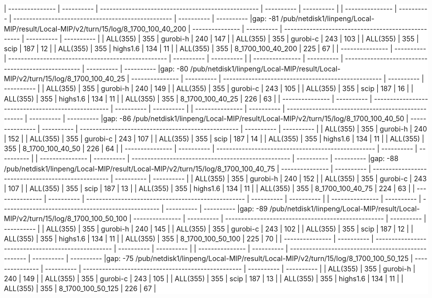 | --------------- | ---------- | -------------------------------------------------- | ---------- | ---------- |
| --------------- | ---------- | -------------------------------------------------- | ---------- | ---------- |gap: -81
/pub/netdisk1/linpeng/Local-MIP/result/Local-MIP/v2/turn/15/log/8_1700_100_40_200
| --------------- | ---------- | -------------------------------------------------- | ---------- | ---------- |
| ALL(355)        | 355        | gurobi-h                                           | 240        | 147        |
| ALL(355)        | 355        | gurobi-c                                           | 243        | 103        |
| ALL(355)        | 355        | scip                                               | 187        | 12         |
| ALL(355)        | 355        | highs1.6                                           | 134        | 11         |
| ALL(355)        | 355        | 8_1700_100_40_200                                  | 225        | 67         |
| --------------- | ---------- | -------------------------------------------------- | ---------- | ---------- |
| --------------- | ---------- | -------------------------------------------------- | ---------- | ---------- |gap: -80
/pub/netdisk1/linpeng/Local-MIP/result/Local-MIP/v2/turn/15/log/8_1700_100_40_25
| --------------- | ---------- | -------------------------------------------------- | ---------- | ---------- |
| ALL(355)        | 355        | gurobi-h                                           | 240        | 149        |
| ALL(355)        | 355        | gurobi-c                                           | 243        | 105        |
| ALL(355)        | 355        | scip                                               | 187        | 16         |
| ALL(355)        | 355        | highs1.6                                           | 134        | 11         |
| ALL(355)        | 355        | 8_1700_100_40_25                                   | 226        | 63         |
| --------------- | ---------- | -------------------------------------------------- | ---------- | ---------- |
| --------------- | ---------- | -------------------------------------------------- | ---------- | ---------- |gap: -86
/pub/netdisk1/linpeng/Local-MIP/result/Local-MIP/v2/turn/15/log/8_1700_100_40_50
| --------------- | ---------- | -------------------------------------------------- | ---------- | ---------- |
| ALL(355)        | 355        | gurobi-h                                           | 240        | 152        |
| ALL(355)        | 355        | gurobi-c                                           | 243        | 107        |
| ALL(355)        | 355        | scip                                               | 187        | 14         |
| ALL(355)        | 355        | highs1.6                                           | 134        | 11         |
| ALL(355)        | 355        | 8_1700_100_40_50                                   | 226        | 64         |
| --------------- | ---------- | -------------------------------------------------- | ---------- | ---------- |
| --------------- | ---------- | -------------------------------------------------- | ---------- | ---------- |gap: -88
/pub/netdisk1/linpeng/Local-MIP/result/Local-MIP/v2/turn/15/log/8_1700_100_40_75
| --------------- | ---------- | -------------------------------------------------- | ---------- | ---------- |
| ALL(355)        | 355        | gurobi-h                                           | 240        | 152        |
| ALL(355)        | 355        | gurobi-c                                           | 243        | 107        |
| ALL(355)        | 355        | scip                                               | 187        | 13         |
| ALL(355)        | 355        | highs1.6                                           | 134        | 11         |
| ALL(355)        | 355        | 8_1700_100_40_75                                   | 224        | 63         |
| --------------- | ---------- | -------------------------------------------------- | ---------- | ---------- |
| --------------- | ---------- | -------------------------------------------------- | ---------- | ---------- |gap: -89
/pub/netdisk1/linpeng/Local-MIP/result/Local-MIP/v2/turn/15/log/8_1700_100_50_100
| --------------- | ---------- | -------------------------------------------------- | ---------- | ---------- |
| ALL(355)        | 355        | gurobi-h                                           | 240        | 145        |
| ALL(355)        | 355        | gurobi-c                                           | 243        | 102        |
| ALL(355)        | 355        | scip                                               | 187        | 12         |
| ALL(355)        | 355        | highs1.6                                           | 134        | 11         |
| ALL(355)        | 355        | 8_1700_100_50_100                                  | 225        | 70         |
| --------------- | ---------- | -------------------------------------------------- | ---------- | ---------- |
| --------------- | ---------- | -------------------------------------------------- | ---------- | ---------- |gap: -75
/pub/netdisk1/linpeng/Local-MIP/result/Local-MIP/v2/turn/15/log/8_1700_100_50_125
| --------------- | ---------- | -------------------------------------------------- | ---------- | ---------- |
| ALL(355)        | 355        | gurobi-h                                           | 240        | 149        |
| ALL(355)        | 355        | gurobi-c                                           | 243        | 105        |
| ALL(355)        | 355        | scip                                               | 187        | 13         |
| ALL(355)        | 355        | highs1.6                                           | 134        | 11         |
| ALL(355)        | 355        | 8_1700_100_50_125                                  | 226        | 67         |